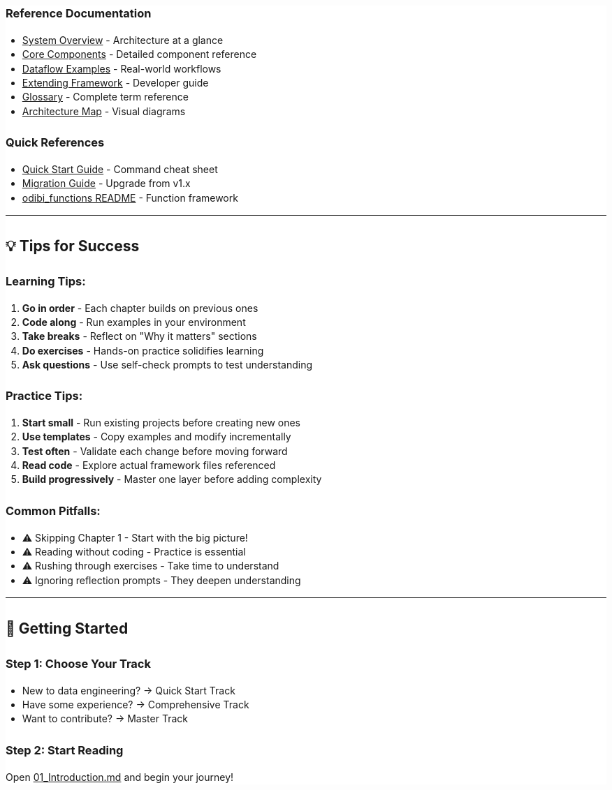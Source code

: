 ### **Reference Documentation**
- [System Overview](../00-SYSTEM_OVERVIEW.md) - Architecture at a glance
- [Core Components](../01-CORE_COMPONENTS.md) - Detailed component reference
- [Dataflow Examples](../02-DATAFLOW_EXAMPLES.md) - Real-world workflows
- [Extending Framework](../03-EXTENDING_FRAMEWORK.md) - Developer guide
- [Glossary](../04-GLOSSARY.md) - Complete term reference
- [Architecture Map](../ARCHITECTURE_MAP.md) - Visual diagrams

### **Quick References**
- [Quick Start Guide](../../QUICK_REFERENCE.md) - Command cheat sheet
- [Migration Guide](../../MIGRATION_GUIDE.md) - Upgrade from v1.x
- [odibi_functions README](../../odibi_de_v2/odibi_functions/README.md) - Function framework

---

## 💡 Tips for Success

### **Learning Tips:**
1. **Go in order** - Each chapter builds on previous ones
2. **Code along** - Run examples in your environment
3. **Take breaks** - Reflect on "Why it matters" sections
4. **Do exercises** - Hands-on practice solidifies learning
5. **Ask questions** - Use self-check prompts to test understanding

### **Practice Tips:**
1. **Start small** - Run existing projects before creating new ones
2. **Use templates** - Copy examples and modify incrementally
3. **Test often** - Validate each change before moving forward
4. **Read code** - Explore actual framework files referenced
5. **Build progressively** - Master one layer before adding complexity

### **Common Pitfalls:**
- ⚠️ Skipping Chapter 1 - Start with the big picture!
- ⚠️ Reading without coding - Practice is essential
- ⚠️ Rushing through exercises - Take time to understand
- ⚠️ Ignoring reflection prompts - They deepen understanding

---

## 🏁 Getting Started

### **Step 1: Choose Your Track**
- New to data engineering? → Quick Start Track
- Have some experience? → Comprehensive Track
- Want to contribute? → Master Track

### **Step 2: Start Reading**
Open [01_Introduction.md](01_Introduction.md) and begin your journey!
